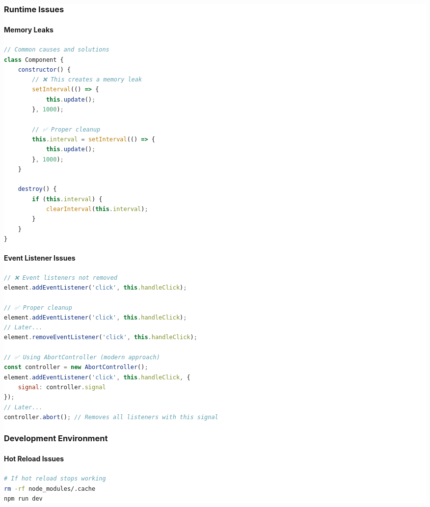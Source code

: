 ### Runtime Issues

#### Memory Leaks
```javascript
// Common causes and solutions
class Component {
    constructor() {
        // ❌ This creates a memory leak
        setInterval(() => {
            this.update();
        }, 1000);
        
        // ✅ Proper cleanup
        this.interval = setInterval(() => {
            this.update();
        }, 1000);
    }
    
    destroy() {
        if (this.interval) {
            clearInterval(this.interval);
        }
    }
}
```

#### Event Listener Issues
```javascript
// ❌ Event listeners not removed
element.addEventListener('click', this.handleClick);

// ✅ Proper cleanup
element.addEventListener('click', this.handleClick);
// Later...
element.removeEventListener('click', this.handleClick);

// ✅ Using AbortController (modern approach)
const controller = new AbortController();
element.addEventListener('click', this.handleClick, {
    signal: controller.signal
});
// Later...
controller.abort(); // Removes all listeners with this signal
```

### Development Environment

#### Hot Reload Issues
```bash
# If hot reload stops working
rm -rf node_modules/.cache
npm run dev
```
